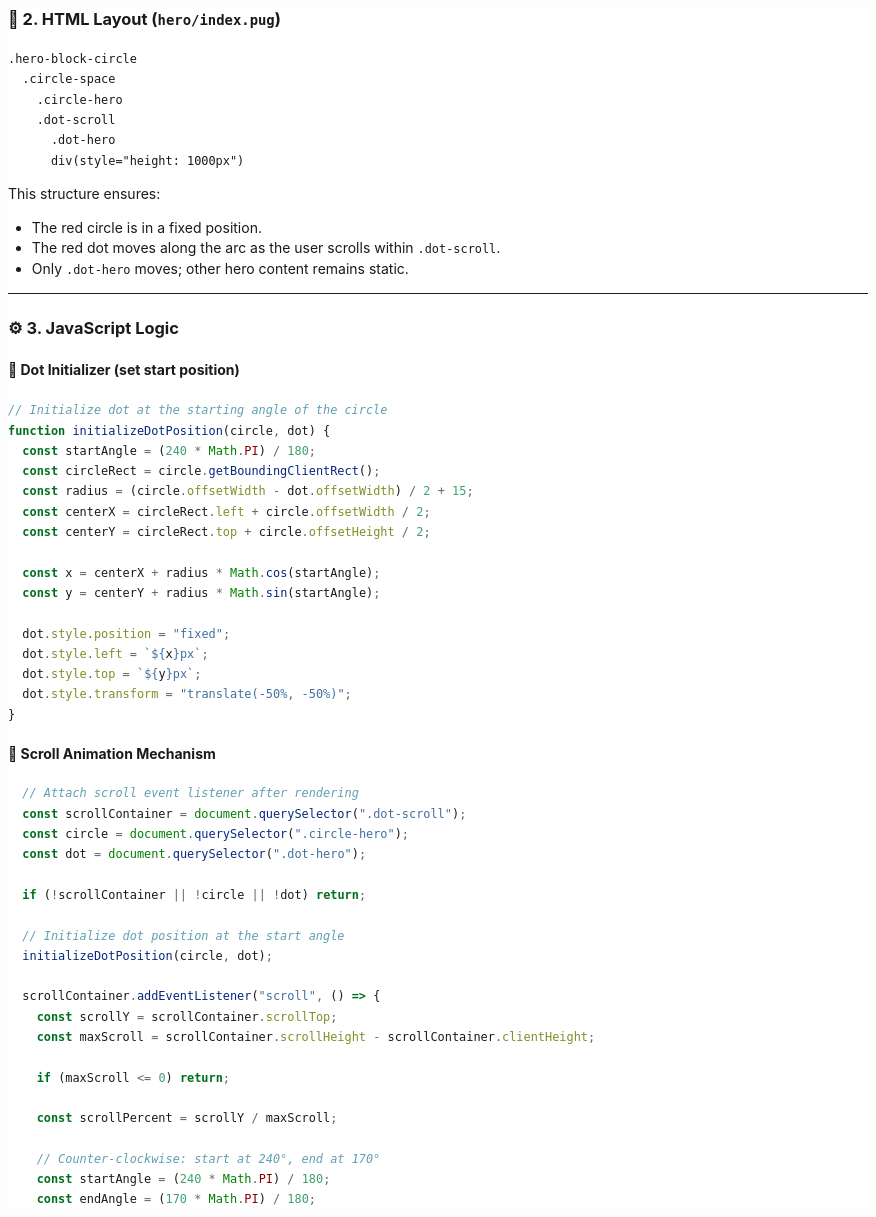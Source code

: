 
### 🧩 2. HTML Layout (`hero/index.pug`)

```pug
.hero-block-circle
  .circle-space
    .circle-hero
    .dot-scroll
      .dot-hero
      div(style="height: 1000px")
```

This structure ensures:

* The red circle is in a fixed position.
* The red dot moves along the arc as the user scrolls within `.dot-scroll`.
* Only `.dot-hero` moves; other hero content remains static.

---

### ⚙️ 3. JavaScript Logic

#### 🔸 Dot Initializer (set start position)

```js
// Initialize dot at the starting angle of the circle
function initializeDotPosition(circle, dot) {
  const startAngle = (240 * Math.PI) / 180;
  const circleRect = circle.getBoundingClientRect();
  const radius = (circle.offsetWidth - dot.offsetWidth) / 2 + 15;
  const centerX = circleRect.left + circle.offsetWidth / 2;
  const centerY = circleRect.top + circle.offsetHeight / 2;

  const x = centerX + radius * Math.cos(startAngle);
  const y = centerY + radius * Math.sin(startAngle);

  dot.style.position = "fixed";
  dot.style.left = `${x}px`;
  dot.style.top = `${y}px`;
  dot.style.transform = "translate(-50%, -50%)";
}
```

#### 🔸 Scroll Animation Mechanism

```js
  // Attach scroll event listener after rendering
  const scrollContainer = document.querySelector(".dot-scroll");
  const circle = document.querySelector(".circle-hero");
  const dot = document.querySelector(".dot-hero");

  if (!scrollContainer || !circle || !dot) return;

  // Initialize dot position at the start angle
  initializeDotPosition(circle, dot);

  scrollContainer.addEventListener("scroll", () => {
    const scrollY = scrollContainer.scrollTop;
    const maxScroll = scrollContainer.scrollHeight - scrollContainer.clientHeight;

    if (maxScroll <= 0) return;

    const scrollPercent = scrollY / maxScroll;

    // Counter-clockwise: start at 240°, end at 170°
    const startAngle = (240 * Math.PI) / 180;
    const endAngle = (170 * Math.PI) / 180;
```